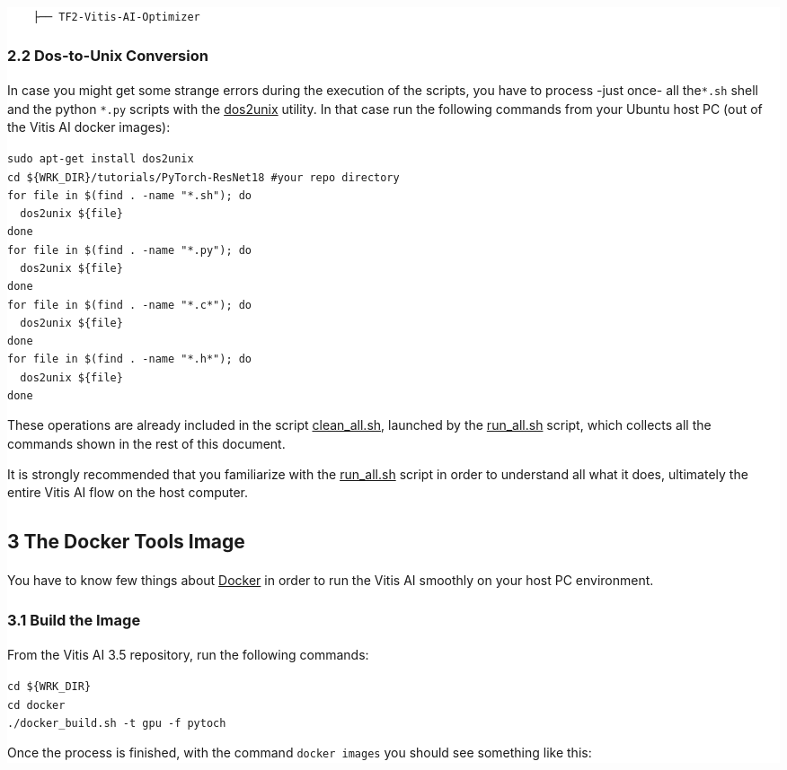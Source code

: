```
    ├── TF2-Vitis-AI-Optimizer
```

### 2.2 Dos-to-Unix Conversion

In case you might get some strange errors during the execution of the scripts, you have to process -just once- all the``*.sh`` shell and the python ``*.py`` scripts with the [dos2unix](http://archive.ubuntu.com/ubuntu/pool/universe/d/dos2unix/dos2unix_6.0.4.orig.tar.gz) utility.
In that case run the following commands from your Ubuntu host PC (out of the Vitis AI docker images):

```
sudo apt-get install dos2unix
cd ${WRK_DIR}/tutorials/PyTorch-ResNet18 #your repo directory
for file in $(find . -name "*.sh"); do
  dos2unix ${file}
done
for file in $(find . -name "*.py"); do
  dos2unix ${file}
done
for file in $(find . -name "*.c*"); do
  dos2unix ${file}
done
for file in $(find . -name "*.h*"); do
  dos2unix ${file}
done
```

These operations are already included in the script [clean_all.sh](files/scripts/clean_all.sh), launched by the [run_all.sh](files/run_all.sh) script, which collects all the commands shown in the rest of this document.

It is strongly recommended that you familiarize with the [run_all.sh](files/run_all.sh) script in order to understand all what it does, ultimately the entire Vitis AI flow on the host computer.



## 3 The Docker Tools Image

You have to know few things about [Docker](https://docs.docker.com/) in order to run the Vitis AI smoothly on your host PC environment.

### 3.1 Build the Image

From the Vitis AI 3.5 repository, run the following commands:

```
cd ${WRK_DIR}
cd docker
./docker_build.sh -t gpu -f pytoch
```

Once the process is finished, with the command ``docker images`` you should see something like this:
